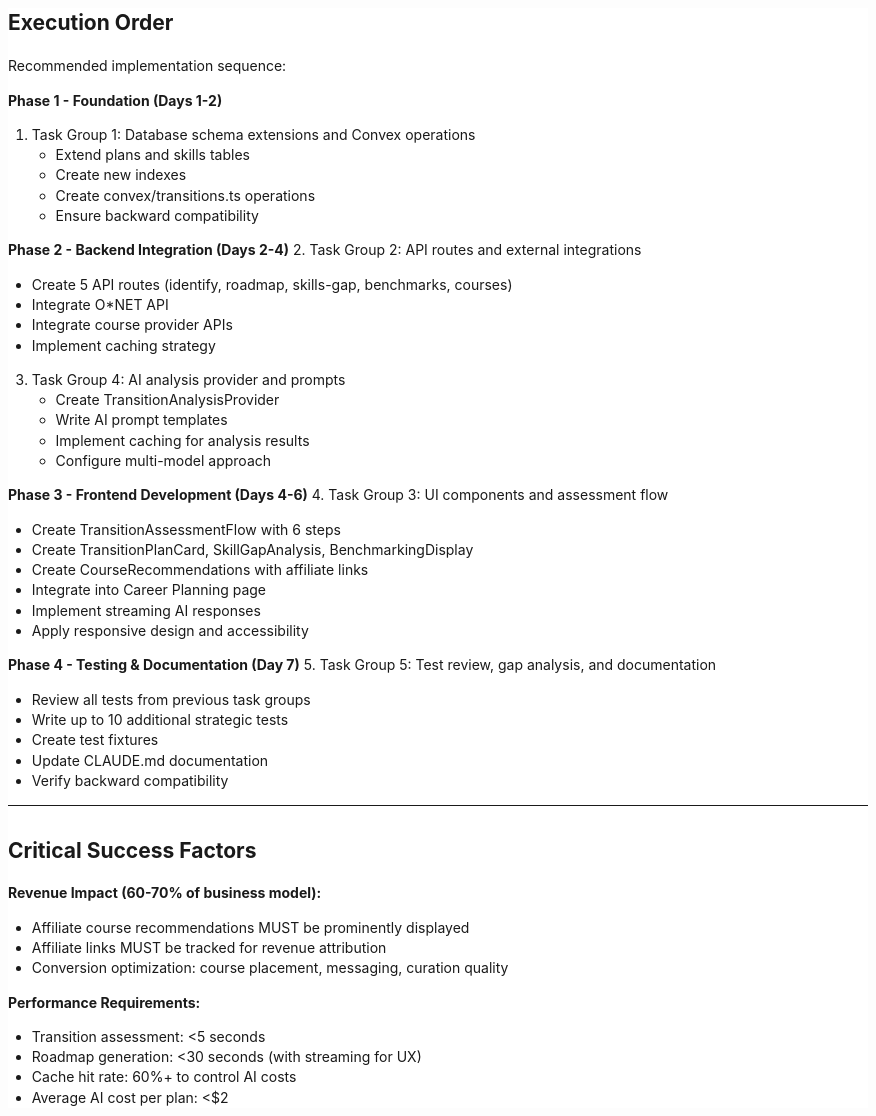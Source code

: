 
## Execution Order

Recommended implementation sequence:

**Phase 1 - Foundation (Days 1-2)**
1. Task Group 1: Database schema extensions and Convex operations
   - Extend plans and skills tables
   - Create new indexes
   - Create convex/transitions.ts operations
   - Ensure backward compatibility

**Phase 2 - Backend Integration (Days 2-4)**
2. Task Group 2: API routes and external integrations
   - Create 5 API routes (identify, roadmap, skills-gap, benchmarks, courses)
   - Integrate O*NET API
   - Integrate course provider APIs
   - Implement caching strategy
3. Task Group 4: AI analysis provider and prompts
   - Create TransitionAnalysisProvider
   - Write AI prompt templates
   - Implement caching for analysis results
   - Configure multi-model approach

**Phase 3 - Frontend Development (Days 4-6)**
4. Task Group 3: UI components and assessment flow
   - Create TransitionAssessmentFlow with 6 steps
   - Create TransitionPlanCard, SkillGapAnalysis, BenchmarkingDisplay
   - Create CourseRecommendations with affiliate links
   - Integrate into Career Planning page
   - Implement streaming AI responses
   - Apply responsive design and accessibility

**Phase 4 - Testing & Documentation (Day 7)**
5. Task Group 5: Test review, gap analysis, and documentation
   - Review all tests from previous task groups
   - Write up to 10 additional strategic tests
   - Create test fixtures
   - Update CLAUDE.md documentation
   - Verify backward compatibility

---

## Critical Success Factors

**Revenue Impact (60-70% of business model):**
- Affiliate course recommendations MUST be prominently displayed
- Affiliate links MUST be tracked for revenue attribution
- Conversion optimization: course placement, messaging, curation quality

**Performance Requirements:**
- Transition assessment: <5 seconds
- Roadmap generation: <30 seconds (with streaming for UX)
- Cache hit rate: 60%+ to control AI costs
- Average AI cost per plan: <$2
